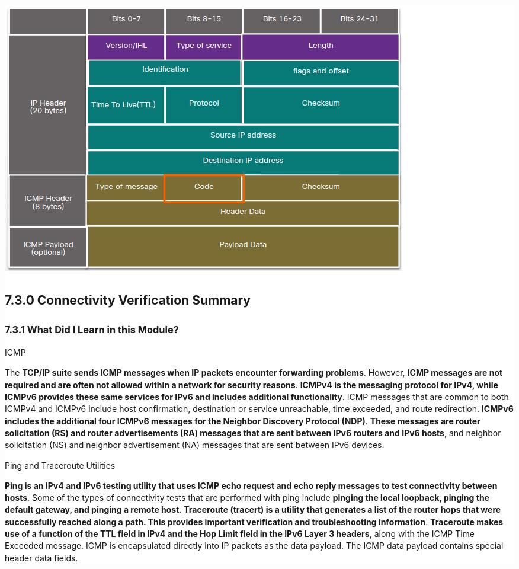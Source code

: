 ![t](./images/ipDatagramICMP.png)

## 7.3.0 Connectivity Verification Summary

### 7.3.1 What Did I Learn in this Module?

ICMP

The **TCP/IP suite sends ICMP messages when IP packets encounter forwarding problems**. However, **ICMP messages are not required and are often not allowed within a network for security reasons**. **ICMPv4 is the messaging protocol for IPv4, while ICMPv6 provides these same services for IPv6 and includes additional functionality**. ICMP messages that are common to both ICMPv4 and ICMPv6 include host confirmation, destination or service unreachable, time exceeded, and route redirection. **ICMPv6 includes the additional four ICMPv6 messages for the Neighbor Discovery Protocol (NDP)**. **These messages are router solicitation (RS) and router advertisements (RA) messages that are sent between IPv6 routers and IPv6 hosts**, and neighbor solicitation (NS) and neighbor advertisement (NA) messages that are sent between IPv6 devices.

Ping and Traceroute Utilities

**Ping is an IPv4 and IPv6 testing utility that uses ICMP echo request and echo reply messages to test connectivity between hosts**. Some of the types of connectivity tests that are performed with ping include **pinging the local loopback, pinging the default gateway, and pinging a remote host**. **Traceroute (tracert) is a utility that generates a list of the router hops that were successfully reached along a path. This provides important verification and troubleshooting information**. **Traceroute makes use of a function of the TTL field in IPv4 and the Hop Limit field in the IPv6 Layer 3 headers**, along with the ICMP Time Exceeded message. ICMP is encapsulated directly into IP packets as the data payload. The ICMP data payload contains special header data fields.
